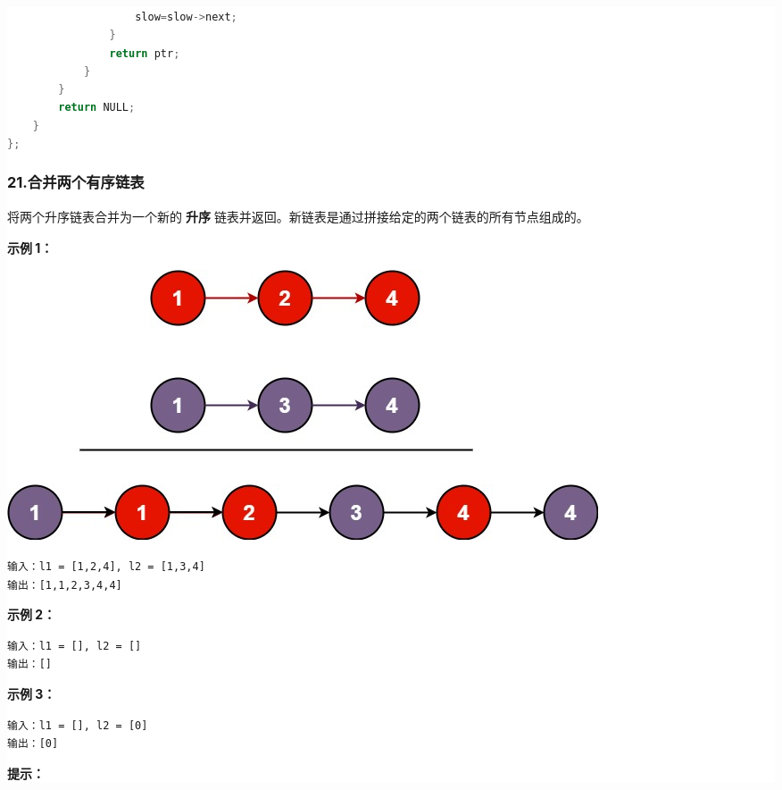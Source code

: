 ```c++
                    slow=slow->next;
                }
                return ptr;
            }
        }
        return NULL;
    }
};
```

### 21.合并两个有序链表   ###

将两个升序链表合并为一个新的 **升序** 链表并返回。新链表是通过拼接给定的两个链表的所有节点组成的。 

 

**示例 1：**

![img](assets\merge_ex1.jpg)

```
输入：l1 = [1,2,4], l2 = [1,3,4]
输出：[1,1,2,3,4,4]
```

**示例 2：**

```
输入：l1 = [], l2 = []
输出：[]
```

**示例 3：**

```
输入：l1 = [], l2 = [0]
输出：[0]
```

 

**提示：**
